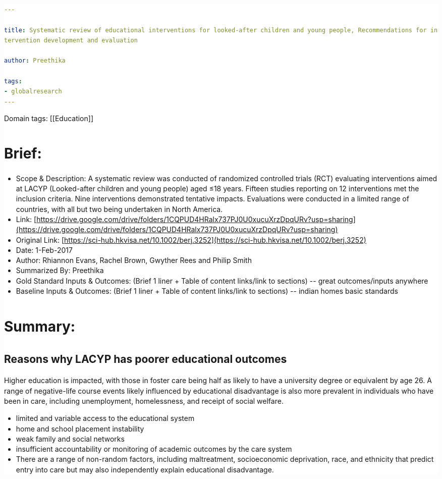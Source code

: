 ```yaml
---

title: Systematic review of educational interventions for looked-after children and young people, Recommendations for intervention development and evaluation

author: Preethika

tags: 
- globalresearch 
---
```


Domain tags: [[Education]]

# Brief:

* Scope & Description: A systematic review was conducted of randomized controlled trials (RCT) evaluating interventions aimed at LACYP (Looked-after children and young people) aged ≤18 years. Fifteen studies reporting on 12 interventions met the inclusion criteria. Nine interventions demonstrated tentative impacts. Evaluations were conducted in a limited range of countries, with all but two being undertaken in North America.
* Link: [https://drive.google.com/drive/folders/1CQPUD4HRalx737PJ0U0xucuXrzDpqURv?usp=sharing](https://drive.google.com/drive/folders/1CQPUD4HRalx737PJ0U0xucuXrzDpqURv?usp=sharing)
* Original Link: [https://sci-hub.hkvisa.net/10.1002/berj.3252](https://sci-hub.hkvisa.net/10.1002/berj.3252)
* Date: 1-Feb-2017
* Author: Rhiannon Evans, Rachel Brown, Gwyther Rees and Philip Smith
* Summarized By: Preethika
* Gold Standard Inputs & Outcomes: (Brief 1 liner + Table of content links/link to sections) -- great outcomes/inputs anywhere
* Baseline Inputs & Outcomes:  (Brief 1 liner + Table of content links/link to sections) -- indian homes basic standards


# Summary: 


## Reasons why LACYP has poorer educational outcomes

Higher education is impacted, with those in foster care being half as likely to have a university degree or equivalent by age 26. A range of negative-life course events likely influenced by educational disadvantage is also more prevalent in individuals who have been in care, including unemployment, homelessness, and receipt of social welfare. 

* limited and variable access to the educational system
* home and school placement instability
* weak family and social networks
* insufficient accountability or monitoring of academic outcomes by the care system
* There are a range of non-random factors, including maltreatment, socioeconomic deprivation, race, and ethnicity that predict entry into care but may also independently explain educational disadvantage.
